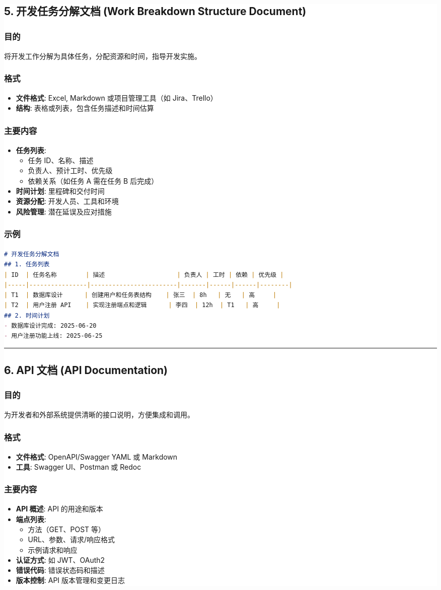 
## 5. 开发任务分解文档 (Work Breakdown Structure Document)
### 目的
将开发工作分解为具体任务，分配资源和时间，指导开发实施。

### 格式
- **文件格式**: Excel, Markdown 或项目管理工具（如 Jira、Trello）
- **结构**: 表格或列表，包含任务描述和时间估算

### 主要内容
- **任务列表**:
  - 任务 ID、名称、描述
  - 负责人、预计工时、优先级
  - 依赖关系（如任务 A 需在任务 B 后完成）
- **时间计划**: 里程碑和交付时间
- **资源分配**: 开发人员、工具和环境
- **风险管理**: 潜在延误及应对措施

### 示例
```markdown
# 开发任务分解文档
## 1. 任务列表
| ID  | 任务名称        | 描述                    | 负责人 | 工时 | 依赖 | 优先级 |
|-----|----------------|------------------------|-------|------|------|--------|
| T1  | 数据库设计      | 创建用户和任务表结构    | 张三  | 8h   | 无   | 高     |
| T2  | 用户注册 API    | 实现注册端点和逻辑      | 李四  | 12h  | T1   | 高     |
## 2. 时间计划
- 数据库设计完成: 2025-06-20
- 用户注册功能上线: 2025-06-25
```

---

## 6. API 文档 (API Documentation)
### 目的
为开发者和外部系统提供清晰的接口说明，方便集成和调用。

### 格式
- **文件格式**: OpenAPI/Swagger YAML 或 Markdown
- **工具**: Swagger UI、Postman 或 Redoc

### 主要内容
- **API 概述**: API 的用途和版本
- **端点列表**:
  - 方法（GET、POST 等）
  - URL、参数、请求/响应格式
  - 示例请求和响应
- **认证方式**: 如 JWT、OAuth2
- **错误代码**: 错误状态码和描述
- **版本控制**: API 版本管理和变更日志

